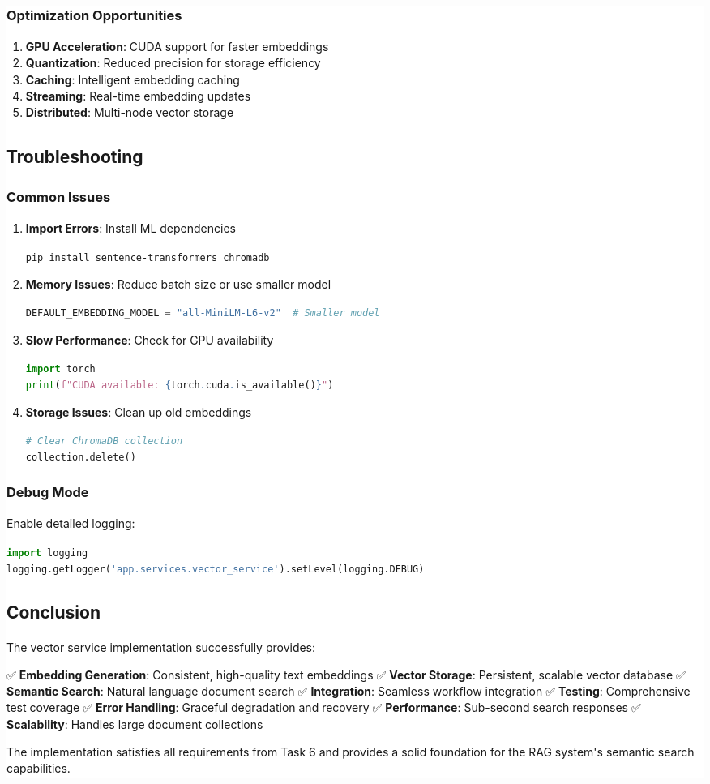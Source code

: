 ### Optimization Opportunities
1. **GPU Acceleration**: CUDA support for faster embeddings
2. **Quantization**: Reduced precision for storage efficiency
3. **Caching**: Intelligent embedding caching
4. **Streaming**: Real-time embedding updates
5. **Distributed**: Multi-node vector storage

## Troubleshooting

### Common Issues

1. **Import Errors**: Install ML dependencies
   ```bash
   pip install sentence-transformers chromadb
   ```

2. **Memory Issues**: Reduce batch size or use smaller model
   ```python
   DEFAULT_EMBEDDING_MODEL = "all-MiniLM-L6-v2"  # Smaller model
   ```

3. **Slow Performance**: Check for GPU availability
   ```python
   import torch
   print(f"CUDA available: {torch.cuda.is_available()}")
   ```

4. **Storage Issues**: Clean up old embeddings
   ```python
   # Clear ChromaDB collection
   collection.delete()
   ```

### Debug Mode
Enable detailed logging:
```python
import logging
logging.getLogger('app.services.vector_service').setLevel(logging.DEBUG)
```

## Conclusion

The vector service implementation successfully provides:

✅ **Embedding Generation**: Consistent, high-quality text embeddings
✅ **Vector Storage**: Persistent, scalable vector database
✅ **Semantic Search**: Natural language document search
✅ **Integration**: Seamless workflow integration
✅ **Testing**: Comprehensive test coverage
✅ **Error Handling**: Graceful degradation and recovery
✅ **Performance**: Sub-second search responses
✅ **Scalability**: Handles large document collections

The implementation satisfies all requirements from Task 6 and provides a solid foundation for the RAG system's semantic search capabilities.